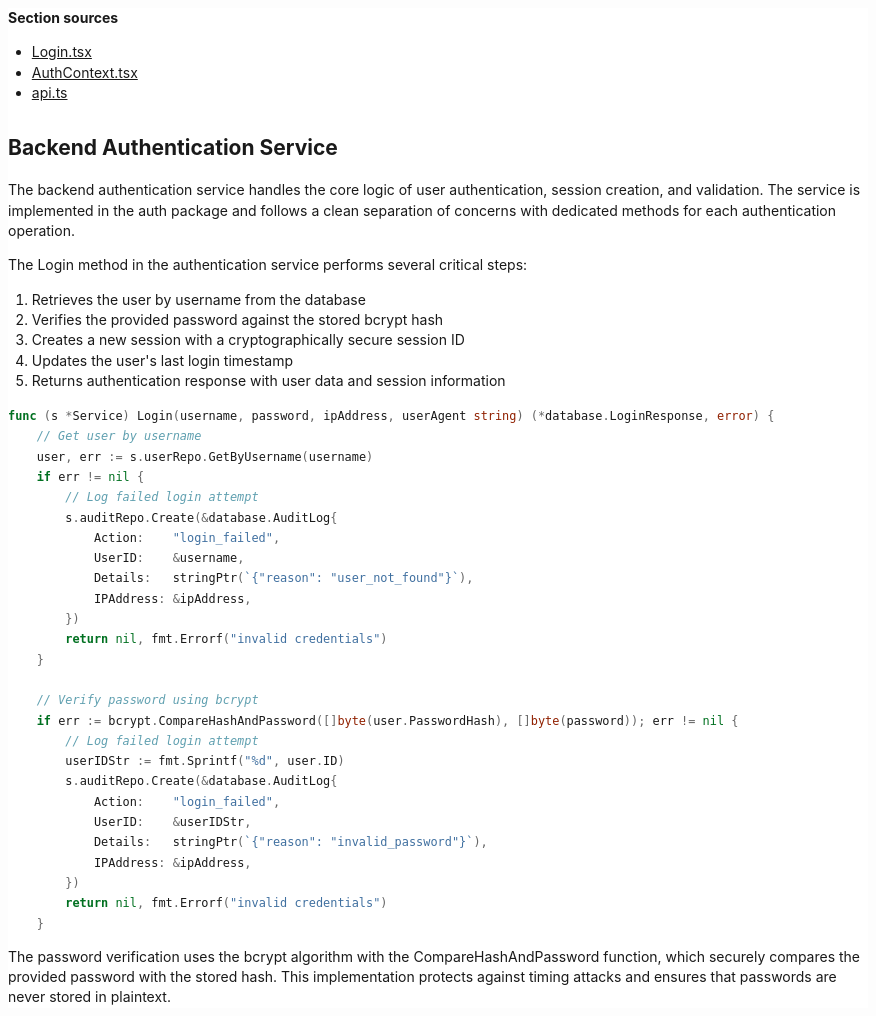 
**Section sources**
- [Login.tsx](file://web/src/components/Auth/Login.tsx)
- [AuthContext.tsx](file://web/src/context/AuthContext.tsx)
- [api.ts](file://web/src/services/api.ts)

## Backend Authentication Service

The backend authentication service handles the core logic of user authentication, session creation, and validation. The service is implemented in the auth package and follows a clean separation of concerns with dedicated methods for each authentication operation.

The Login method in the authentication service performs several critical steps:
1. Retrieves the user by username from the database
2. Verifies the provided password against the stored bcrypt hash
3. Creates a new session with a cryptographically secure session ID
4. Updates the user's last login timestamp
5. Returns authentication response with user data and session information


```go
func (s *Service) Login(username, password, ipAddress, userAgent string) (*database.LoginResponse, error) {
	// Get user by username
	user, err := s.userRepo.GetByUsername(username)
	if err != nil {
		// Log failed login attempt
		s.auditRepo.Create(&database.AuditLog{
			Action:    "login_failed",
			UserID:    &username,
			Details:   stringPtr(`{"reason": "user_not_found"}`),
			IPAddress: &ipAddress,
		})
		return nil, fmt.Errorf("invalid credentials")
	}

	// Verify password using bcrypt
	if err := bcrypt.CompareHashAndPassword([]byte(user.PasswordHash), []byte(password)); err != nil {
		// Log failed login attempt
		userIDStr := fmt.Sprintf("%d", user.ID)
		s.auditRepo.Create(&database.AuditLog{
			Action:    "login_failed",
			UserID:    &userIDStr,
			Details:   stringPtr(`{"reason": "invalid_password"}`),
			IPAddress: &ipAddress,
		})
		return nil, fmt.Errorf("invalid credentials")
	}
```


The password verification uses the bcrypt algorithm with the CompareHashAndPassword function, which securely compares the provided password with the stored hash. This implementation protects against timing attacks and ensures that passwords are never stored in plaintext.
